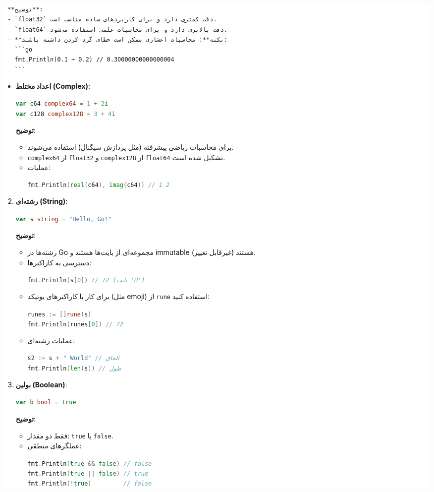      **توضیح**:
     - `float32` دقت کمتری دارد و برای کاربردهای ساده مناسب است.
     - `float64` دقت بالاتری دارد و برای محاسبات علمی استفاده می‌شود.
     - **نکته**: محاسبات اعشاری ممکن است خطای گرد کردن داشته باشند:
       ```go
       fmt.Println(0.1 + 0.2) // 0.30000000000000004
       ```

   - **اعداد مختلط (Complex)**:
     ```go
     var c64 complex64 = 1 + 2i
     var c128 complex128 = 3 + 4i
     ```

     **توضیح**:
     - برای محاسبات ریاضی پیشرفته (مثل پردازش سیگنال) استفاده می‌شوند.
     - `complex64` از `float32` و `complex128` از `float64` تشکیل شده است.
     - عملیات:
       ```go
       fmt.Println(real(c64), imag(c64)) // 1 2
       ```

2. **رشته‌ای (String)**:
   ```go
   var s string = "Hello, Go!"
   ```

   **توضیح**:
   - رشته‌ها در Go مجموعه‌ای از بایت‌ها هستند و immutable (غیرقابل تغییر) هستند.
   - دسترسی به کاراکترها:
     ```go
     fmt.Println(s[0]) // 72 (بایت 'H')
     ```
   - برای کار با کاراکترهای یونیکد (مثل emoji) از `rune` استفاده کنید:
     ```go
     runes := []rune(s)
     fmt.Println(runes[0]) // 72
     ```
   - عملیات رشته‌ای:
     ```go
     s2 := s + " World" // الحاق
     fmt.Println(len(s)) // طول
     ```

3. **بولین (Boolean)**:
   ```go
   var b bool = true
   ```

   **توضیح**:
   - فقط دو مقدار: `true` یا `false`.
   - عملگرهای منطقی:
     ```go
     fmt.Println(true && false) // false
     fmt.Println(true || false) // true
     fmt.Println(!true)         // false
     ```
